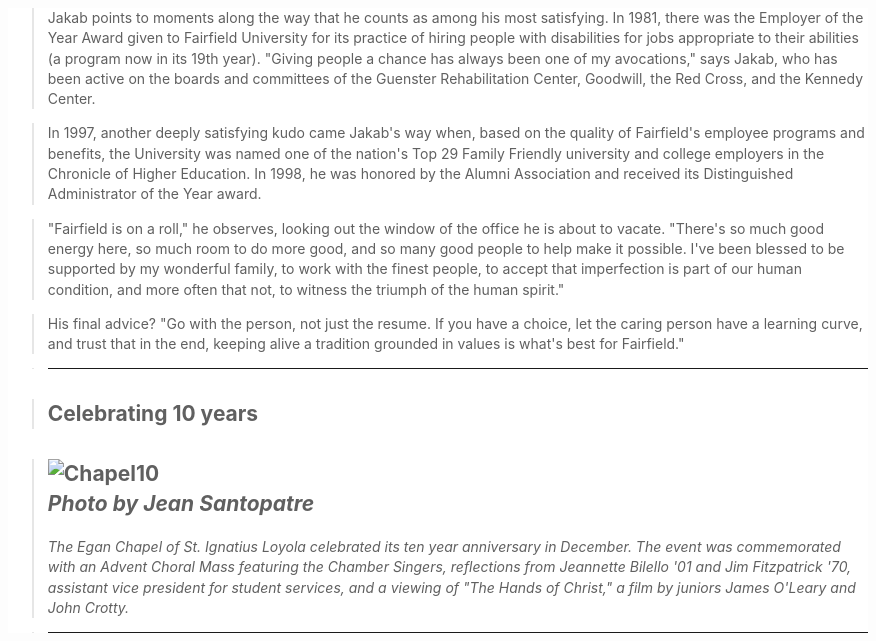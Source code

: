 >

> Jakab points to moments along the way that he counts as among his most
satisfying. In 1981, there was the Employer of the Year Award given to
Fairfield University for its practice of hiring people with disabilities for
jobs appropriate to their abilities (a program now in its 19th year). "Giving
people a chance has always been one of my avocations," says Jakab, who has
been active on the boards and committees of the Guenster Rehabilitation
Center, Goodwill, the Red Cross, and the Kennedy Center.

>

> In 1997, another deeply satisfying kudo came Jakab's way when, based on the
quality of Fairfield's employee programs and benefits, the University was
named one of the nation's Top 29 Family Friendly university and college
employers in the Chronicle of Higher Education. In 1998, he was honored by the
Alumni Association and received its Distinguished Administrator of the Year
award.

>

> "Fairfield is on a roll," he observes, looking out the window of the office
he is about to vacate. "There's so much good energy here, so much room to do
more good, and so many good people to help make it possible. I've been blessed
to be supported by my wonderful family, to work with the finest people, to
accept that imperfection is part of our human condition, and more often that
not, to witness the triumph of the human spirit."

>

> His final advice? "Go with the person, not just the resume. If you have a
choice, let the caring person have a learning curve, and trust that in the
end, keeping alive a tradition grounded in values is what's best for
Fairfield."

>

> * * *

>

> ## Celebrating 10 years

>

> ![Chapel10](Images/Chapel10.JPG)  
> _Photo by Jean Santopatre_  
> ---  
>  
> _The Egan Chapel of St. Ignatius Loyola celebrated its ten year anniversary
in December. The event was commemorated with an Advent Choral Mass featuring
the Chamber Singers, reflections from Jeannette Bilello '01 and Jim
Fitzpatrick '70, assistant vice president for student services, and a viewing
of "The Hands of Christ," a film by juniors James O'Leary and John Crotty._

>

> * * *
